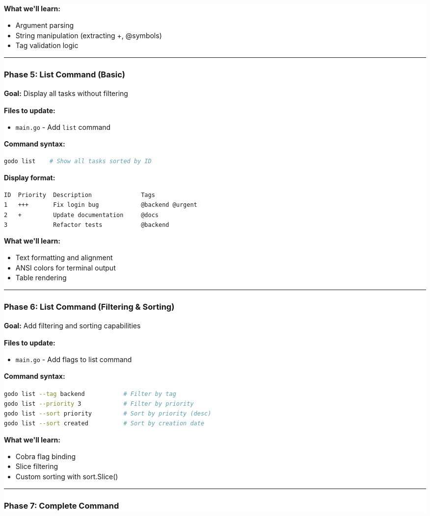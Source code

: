 **What we'll learn:**
- Argument parsing
- String manipulation (extracting +, @symbols)
- Tag validation logic

---

### Phase 5: List Command (Basic)

**Goal:** Display all tasks without filtering

**Files to update:**
- `main.go` - Add `list` command

**Command syntax:**
```bash
godo list    # Show all tasks sorted by ID
```

**Display format:**
```
ID  Priority  Description              Tags
1   +++       Fix login bug            @backend @urgent
2   +         Update documentation     @docs
3             Refactor tests           @backend
```

**What we'll learn:**
- Text formatting and alignment
- ANSI colors for terminal output
- Table rendering

---

### Phase 6: List Command (Filtering & Sorting)

**Goal:** Add filtering and sorting capabilities

**Files to update:**
- `main.go` - Add flags to list command

**Command syntax:**
```bash
godo list --tag backend           # Filter by tag
godo list --priority 3            # Filter by priority
godo list --sort priority         # Sort by priority (desc)
godo list --sort created          # Sort by creation date
```

**What we'll learn:**
- Cobra flag binding
- Slice filtering
- Custom sorting with sort.Slice()

---

### Phase 7: Complete Command
